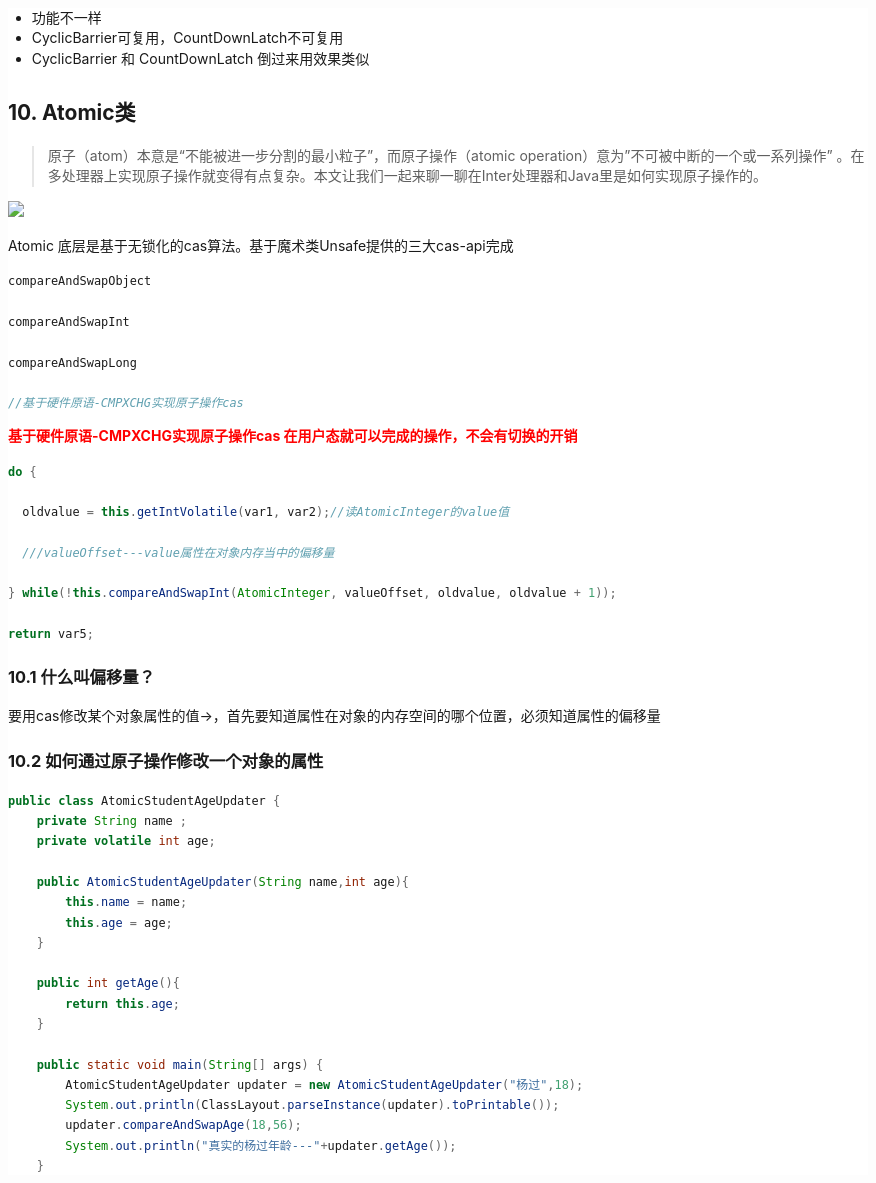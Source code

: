 - 功能不一样
- CyclicBarrier可复用，CountDownLatch不可复用
- CyclicBarrier 和 CountDownLatch 倒过来用效果类似

## 10. Atomic类

>  原子（atom）本意是“不能被进一步分割的最小粒子”，而原子操作（atomic operation）意为”不可被中断的一个或一系列操作” 。在多处理器上实现原子操作就变得有点复杂。本文让我们一起来聊一聊在Inter处理器和Java里是如何实现原子操作的。

![](https://oscimg.oschina.net/oscnet/up-c4e798c80f82c9b025c51ce57f80ed88e02.png)



Atomic 底层是基于无锁化的cas算法。基于魔术类Unsafe提供的三大cas-api完成

```java
compareAndSwapObject

compareAndSwapInt

compareAndSwapLong

//基于硬件原语-CMPXCHG实现原子操作cas 
```

**<font color=red>基于硬件原语-CMPXCHG实现原子操作cas  在用户态就可以完成的操作，不会有切换的开销</font>**

```java
do {

  oldvalue = this.getIntVolatile(var1, var2);//读AtomicInteger的value值

  ///valueOffset---value属性在对象内存当中的偏移量

} while(!this.compareAndSwapInt(AtomicInteger, valueOffset, oldvalue, oldvalue + 1));

return var5;
```

### 10.1 **什么叫偏移量？**

要用cas修改某个对象属性的值->，首先要知道属性在对象的内存空间的哪个位置，必须知道属性的偏移量

   

### 10.2 如何通过原子操作修改一个对象的属性

```java
public class AtomicStudentAgeUpdater {
    private String name ;
    private volatile int age;

    public AtomicStudentAgeUpdater(String name,int age){
        this.name = name;
        this.age = age;
    }

    public int getAge(){
        return this.age;
    }

    public static void main(String[] args) {
        AtomicStudentAgeUpdater updater = new AtomicStudentAgeUpdater("杨过",18);
        System.out.println(ClassLayout.parseInstance(updater).toPrintable());
        updater.compareAndSwapAge(18,56);
        System.out.println("真实的杨过年龄---"+updater.getAge());
    }

```